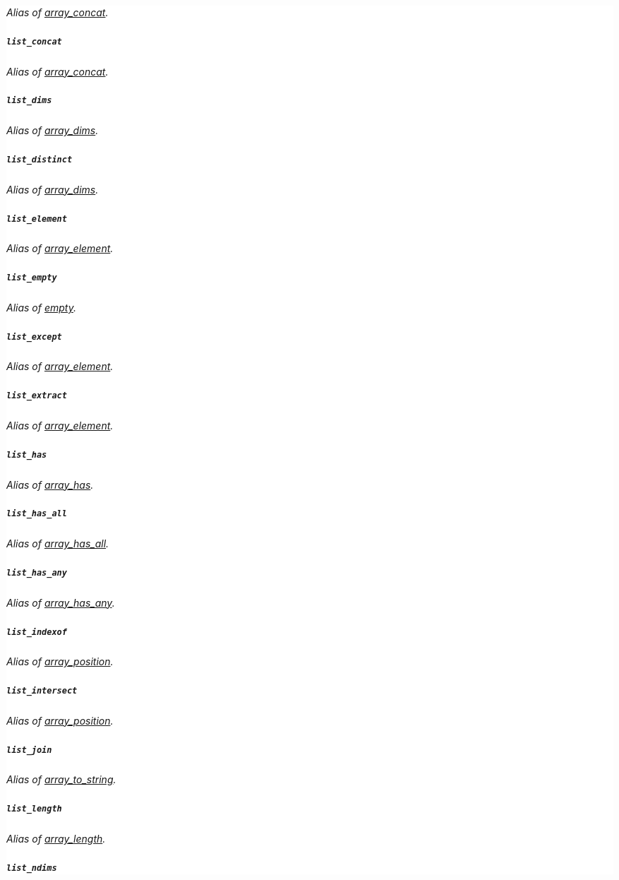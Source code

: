 _Alias of [array_concat](#array-concat)._

##### `list_concat`

_Alias of [array_concat](#array-concat)._

##### `list_dims`

_Alias of [array_dims](#array-dims)._

##### `list_distinct`

_Alias of [array_dims](#array-distinct)._

##### `list_element`

_Alias of [array_element](#array-element)._

##### `list_empty`

_Alias of [empty](#empty)._

##### `list_except`

_Alias of [array_element](#array-except)._

##### `list_extract`

_Alias of [array_element](#array-element)._

##### `list_has`

_Alias of [array_has](#array-has)._

##### `list_has_all`

_Alias of [array_has_all](#array-has-all)._

##### `list_has_any`

_Alias of [array_has_any](#array-has-any)._

##### `list_indexof`

_Alias of [array_position](#array-position)._

##### `list_intersect`

_Alias of [array_position](#array-intersect)._

##### `list_join`

_Alias of [array_to_string](#array-to-string)._

##### `list_length`

_Alias of [array_length](#array-length)._

##### `list_ndims`
